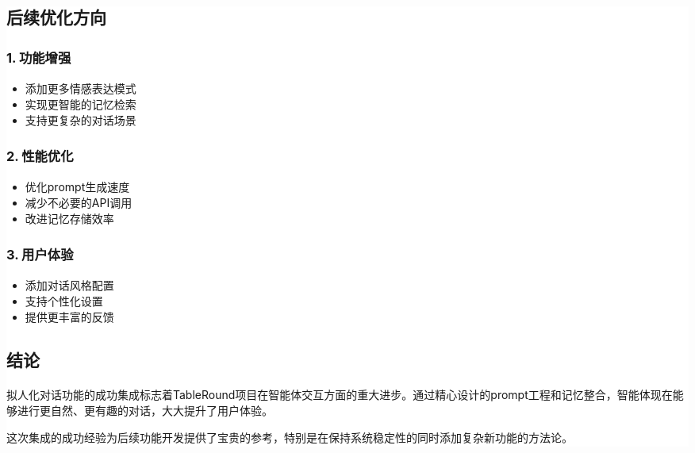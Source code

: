 ## 后续优化方向

### 1. 功能增强
- 添加更多情感表达模式
- 实现更智能的记忆检索
- 支持更复杂的对话场景

### 2. 性能优化
- 优化prompt生成速度
- 减少不必要的API调用
- 改进记忆存储效率

### 3. 用户体验
- 添加对话风格配置
- 支持个性化设置
- 提供更丰富的反馈

## 结论

拟人化对话功能的成功集成标志着TableRound项目在智能体交互方面的重大进步。通过精心设计的prompt工程和记忆整合，智能体现在能够进行更自然、更有趣的对话，大大提升了用户体验。

这次集成的成功经验为后续功能开发提供了宝贵的参考，特别是在保持系统稳定性的同时添加复杂新功能的方法论。
